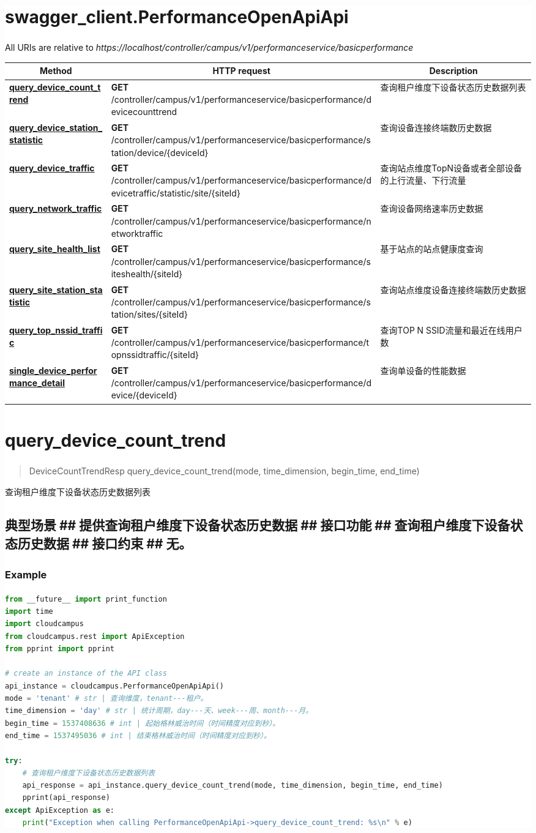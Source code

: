 # swagger_client.PerformanceOpenApiApi

All URIs are relative to *https://localhost/controller/campus/v1/performanceservice/basicperformance*

Method | HTTP request | Description
------------- | ------------- | -------------
[**query_device_count_trend**](PerformanceOpenApiApi.md#query_device_count_trend) | **GET** /controller/campus/v1/performanceservice/basicperformance/devicecounttrend | 查询租户维度下设备状态历史数据列表
[**query_device_station_statistic**](PerformanceOpenApiApi.md#query_device_station_statistic) | **GET** /controller/campus/v1/performanceservice/basicperformance/station/device/{deviceId} | 查询设备连接终端数历史数据
[**query_device_traffic**](PerformanceOpenApiApi.md#query_device_traffic) | **GET** /controller/campus/v1/performanceservice/basicperformance/devicetraffic/statistic/site/{siteId} | 查询站点维度TopN设备或者全部设备的上行流量、下行流量
[**query_network_traffic**](PerformanceOpenApiApi.md#query_network_traffic) | **GET** /controller/campus/v1/performanceservice/basicperformance/networktraffic | 查询设备网络速率历史数据
[**query_site_health_list**](PerformanceOpenApiApi.md#query_site_health_list) | **GET** /controller/campus/v1/performanceservice/basicperformance/siteshealth/{siteId} | 基于站点的站点健康度查询
[**query_site_station_statistic**](PerformanceOpenApiApi.md#query_site_station_statistic) | **GET** /controller/campus/v1/performanceservice/basicperformance/station/sites/{siteId} | 查询站点维度设备连接终端数历史数据
[**query_top_nssid_traffic**](PerformanceOpenApiApi.md#query_top_nssid_traffic) | **GET** /controller/campus/v1/performanceservice/basicperformance/topnssidtraffic/{siteId} | 查询TOP N SSID流量和最近在线用户数
[**single_device_performance_detail**](PerformanceOpenApiApi.md#single_device_performance_detail) | **GET** /controller/campus/v1/performanceservice/basicperformance/device/{deviceId} | 查询单设备的性能数据


# **query_device_count_trend**
> DeviceCountTrendResp query_device_count_trend(mode, time_dimension, begin_time, end_time)

查询租户维度下设备状态历史数据列表

## 典型场景 ##    提供查询租户维度下设备状态历史数据             ## 接口功能 ##    查询租户维度下设备状态历史数据 ## 接口约束 ##    无。 

### Example 
```python
from __future__ import print_function
import time
import cloudcampus
from cloudcampus.rest import ApiException
from pprint import pprint

# create an instance of the API class
api_instance = cloudcampus.PerformanceOpenApiApi()
mode = 'tenant' # str | 查询维度，tenant---租户。
time_dimension = 'day' # str | 统计周期，day---天、week---周、month---月。
begin_time = 1537408636 # int | 起始格林威治时间（时间精度对应到秒）。
end_time = 1537495036 # int | 结束格林威治时间（时间精度对应到秒）。

try: 
    # 查询租户维度下设备状态历史数据列表
    api_response = api_instance.query_device_count_trend(mode, time_dimension, begin_time, end_time)
    pprint(api_response)
except ApiException as e:
    print("Exception when calling PerformanceOpenApiApi->query_device_count_trend: %s\n" % e)
```
